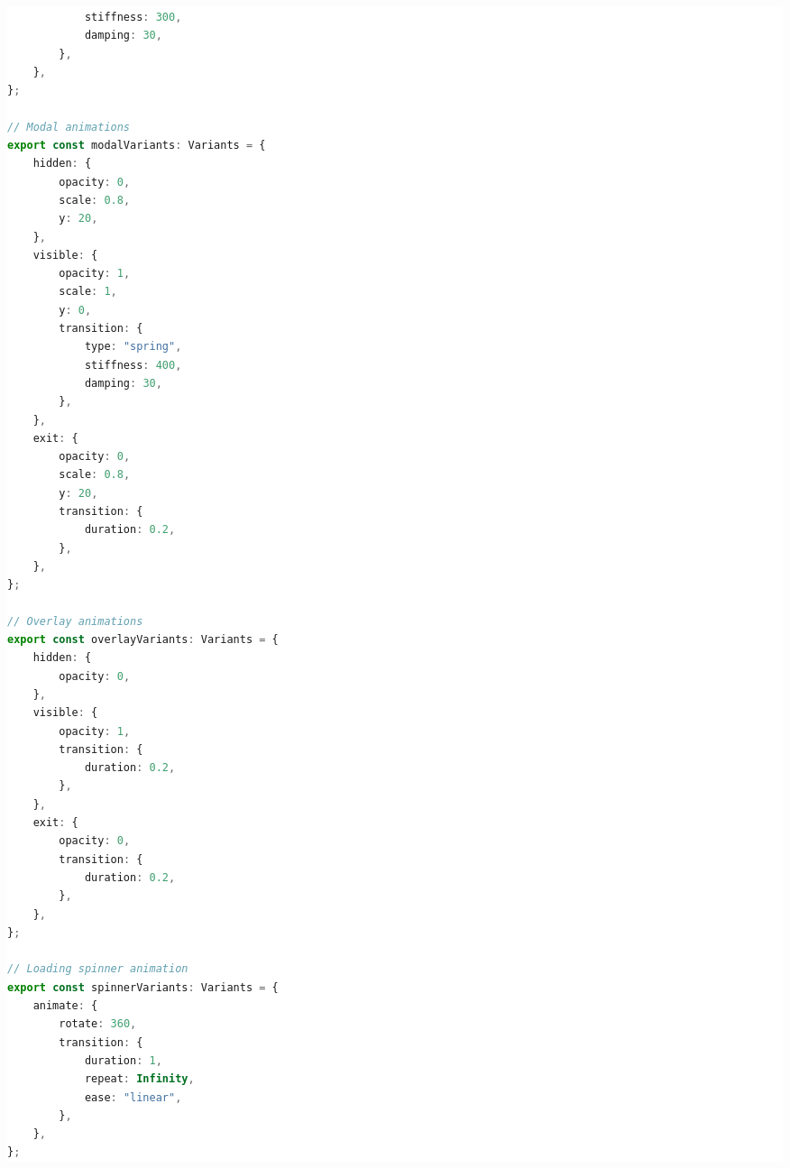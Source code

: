 ```typescript
			stiffness: 300,
			damping: 30,
		},
	},
};

// Modal animations
export const modalVariants: Variants = {
	hidden: {
		opacity: 0,
		scale: 0.8,
		y: 20,
	},
	visible: {
		opacity: 1,
		scale: 1,
		y: 0,
		transition: {
			type: "spring",
			stiffness: 400,
			damping: 30,
		},
	},
	exit: {
		opacity: 0,
		scale: 0.8,
		y: 20,
		transition: {
			duration: 0.2,
		},
	},
};

// Overlay animations
export const overlayVariants: Variants = {
	hidden: {
		opacity: 0,
	},
	visible: {
		opacity: 1,
		transition: {
			duration: 0.2,
		},
	},
	exit: {
		opacity: 0,
		transition: {
			duration: 0.2,
		},
	},
};

// Loading spinner animation
export const spinnerVariants: Variants = {
	animate: {
		rotate: 360,
		transition: {
			duration: 1,
			repeat: Infinity,
			ease: "linear",
		},
	},
};
```